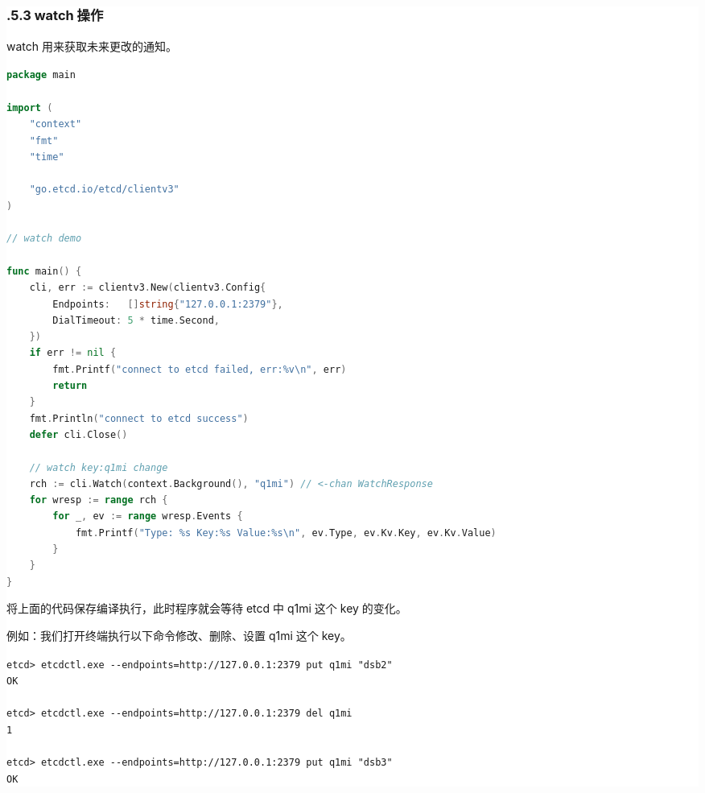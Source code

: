 ### .5.3 watch 操作

watch 用来获取未来更改的通知。

```go
package main

import (
	"context"
	"fmt"
	"time"

	"go.etcd.io/etcd/clientv3"
)

// watch demo

func main() {
	cli, err := clientv3.New(clientv3.Config{
		Endpoints:   []string{"127.0.0.1:2379"},
		DialTimeout: 5 * time.Second,
	})
	if err != nil {
		fmt.Printf("connect to etcd failed, err:%v\n", err)
		return
	}
	fmt.Println("connect to etcd success")
	defer cli.Close()
	
	// watch key:q1mi change
	rch := cli.Watch(context.Background(), "q1mi") // <-chan WatchResponse
	for wresp := range rch {
		for _, ev := range wresp.Events {
			fmt.Printf("Type: %s Key:%s Value:%s\n", ev.Type, ev.Kv.Key, ev.Kv.Value)
		}
	}
}
```

将上面的代码保存编译执行，此时程序就会等待 etcd 中 q1mi 这个 key 的变化。

例如：我们打开终端执行以下命令修改、删除、设置 q1mi 这个 key。

```
etcd> etcdctl.exe --endpoints=http://127.0.0.1:2379 put q1mi "dsb2"
OK

etcd> etcdctl.exe --endpoints=http://127.0.0.1:2379 del q1mi
1

etcd> etcdctl.exe --endpoints=http://127.0.0.1:2379 put q1mi "dsb3"
OK
```
